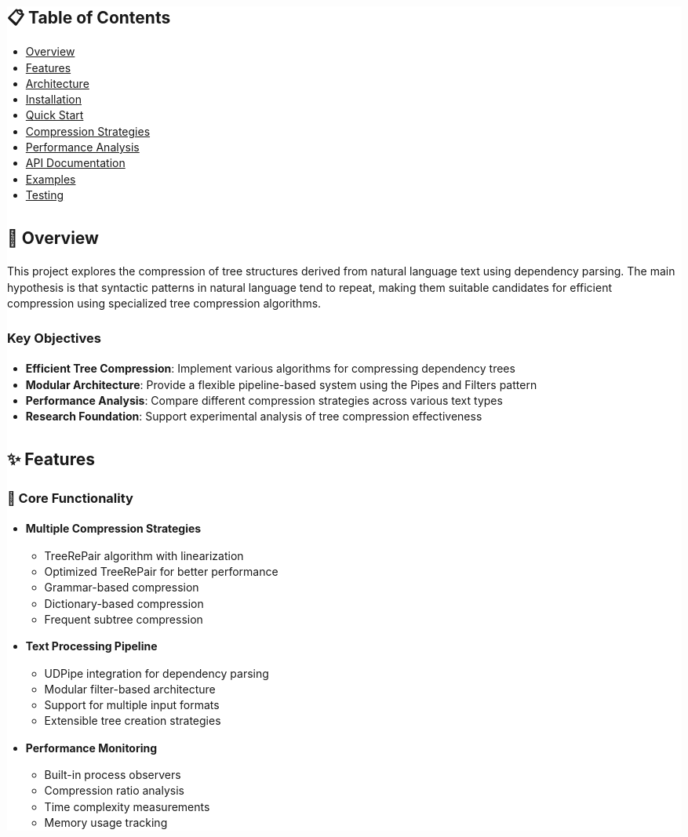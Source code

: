 </div>

## 📋 Table of Contents

- [Overview](#overview)
- [Features](#features)
- [Architecture](#architecture)
- [Installation](#installation)
- [Quick Start](#quick-start)
- [Compression Strategies](#compression-strategies)
- [Performance Analysis](#performance-analysis)
- [API Documentation](#api-documentation)
- [Examples](#examples)
- [Testing](#testing)

## 🎯 Overview

This project explores the compression of tree structures derived from natural language text using dependency parsing. The main hypothesis is that syntactic patterns in natural language tend to repeat, making them suitable candidates for efficient compression using specialized tree compression algorithms.

### Key Objectives

- **Efficient Tree Compression**: Implement various algorithms for compressing dependency trees
- **Modular Architecture**: Provide a flexible pipeline-based system using the Pipes and Filters pattern
- **Performance Analysis**: Compare different compression strategies across various text types
- **Research Foundation**: Support experimental analysis of tree compression effectiveness

## ✨ Features

### 🔧 Core Functionality

- **Multiple Compression Strategies**
  - TreeRePair algorithm with linearization
  - Optimized TreeRePair for better performance
  - Grammar-based compression
  - Dictionary-based compression
  - Frequent subtree compression

- **Text Processing Pipeline**
  - UDPipe integration for dependency parsing
  - Modular filter-based architecture
  - Support for multiple input formats
  - Extensible tree creation strategies

- **Performance Monitoring**
  - Built-in process observers
  - Compression ratio analysis
  - Time complexity measurements
  - Memory usage tracking
